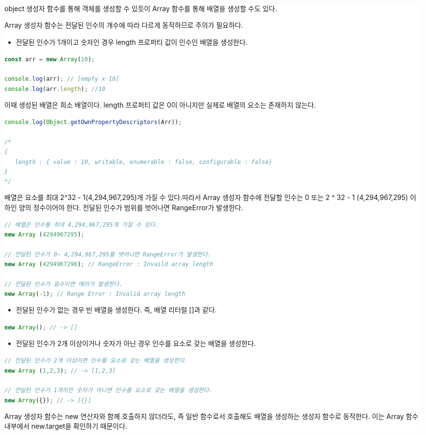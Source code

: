 object 생성자 함수를 통해 객체를 생성할 수 있듯이 Array 함수를 통해 배열을 생성할 수도 있다.

Array 생성자 함수는 전달된 인수의 개수에 따라 다르게 동작하므로 주의가 필요하다.

- 전달된 인수가 1개이고 숫자인 경우 length 프로퍼티 값이 인수인 배열을 생성한다.

```JavaScript
const arr = new Array(10);

console.log(arr); // [empty x 10]
console.log(arr.length); //10
```

이때 생성된 배열은 희소 배열이다. length 프로퍼티 값은 0이 아니지만 실제로 배열의 요소는 존재하지 않는다.

```JavaScript
console.log(Object.getOwnPropertyDescriptors(Arr));

/*
{   
   length : { value : 10, writable, enumerable : false, configurable : false}   
}
*/

```

배열은 요소를 최대 2^32 - 1(4,294,967,295)개 가질 수 있다.따라서 Array 생성자 함수에 전달할 인수는 0 또는 2 ^ 32 - 1 (4,294,967,295) 이하인 양의 정수이어야 한다. 전달된 인수가 범위를 벗어나면 RangeError가 발생한다.

```JavaScript
// 배열은 인수를 최대 4,294,967,295개 가질 수 있다.
new Array (4294967295);

// 전달된 인수가 0~ 4,294,967,295를 벗어나면 RangeError가 발생한다.
new Array (4294967296); // RangeError : Invaild array length

// 전달된 인수가 음수이면 에러가 발생한다.
new Array(-1); // Range Error : Invalid array length
```

- 전달된 인수가 없는 경우 빈 배열을 생성한다. 즉, 배열 리터럴 []과 같다.

```JavaScript
new Array(); // -> []
```

- 전달된 인수가 2개 이상이거나 숫자가 아닌 경우 인수를 요소로 갖는 배열을 생성한다.

```JavaScript
// 전달된 인수가 2개 이상이면 인수를 요소로 갖는 배열을 생성한다.
new Array (1,2,3); // -> [1,2,3]

// 전달된 인수가 1개지만 숫자가 아니면 인수를 요소로 갖는 배열을 생성한다.
new Array({}); // -> [{}]
```

Array 생성자 함수는 new 연산자와 함께 호출하지 않더라도, 즉 일반 함수로서 호출해도 배열을 생성하는 생성자 함수로 동작한다. 이는 Array 함수 내부에서 new.target을 확인하기 때문이다.
